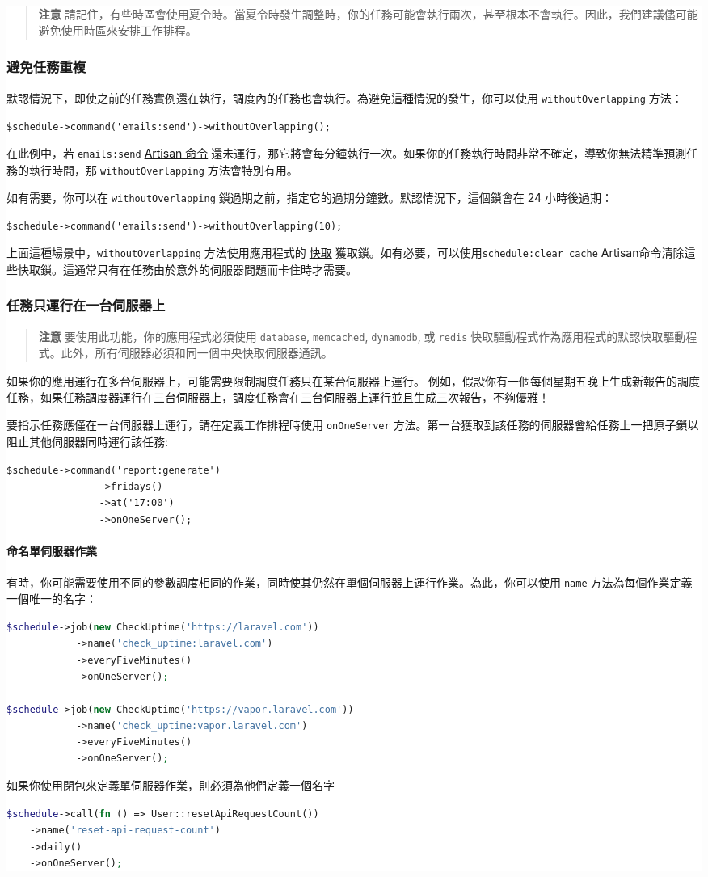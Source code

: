> **注意**
> 請記住，有些時區會使用夏令時。當夏令時發生調整時，你的任務可能會執行兩次，甚至根本不會執行。因此，我們建議儘可能避免使用時區來安排工作排程。

### 避免任務重複

默認情況下，即使之前的任務實例還在執行，調度內的任務也會執行。為避免這種情況的發生，你可以使用 `withoutOverlapping` 方法：

    $schedule->command('emails:send')->withoutOverlapping();

在此例中，若 `emails:send` [Artisan 命令](/docs/laravel/10.x/artisan) 還未運行，那它將會每分鐘執行一次。如果你的任務執行時間非常不確定，導致你無法精準預測任務的執行時間，那 `withoutOverlapping` 方法會特別有用。

如有需要，你可以在 `withoutOverlapping` 鎖過期之前，指定它的過期分鐘數。默認情況下，這個鎖會在 24 小時後過期：

    $schedule->command('emails:send')->withoutOverlapping(10);

上面這種場景中，`withoutOverlapping` 方法使用應用程式的 [快取](/docs/laravel/10.x/cache) 獲取鎖。如有必要，可以使用`schedule:clear cache` Artisan命令清除這些快取鎖。這通常只有在任務由於意外的伺服器問題而卡住時才需要。

### 任務只運行在一台伺服器上

> **注意**
> 要使用此功能，你的應用程式必須使用 `database`, `memcached`, `dynamodb`, 或 `redis` 快取驅動程式作為應用程式的默認快取驅動程式。此外，所有伺服器必須和同一個中央快取伺服器通訊。

如果你的應用運行在多台伺服器上，可能需要限制調度任務只在某台伺服器上運行。 例如，假設你有一個每個星期五晚上生成新報告的調度任務，如果任務調度器運行在三台伺服器上，調度任務會在三台伺服器上運行並且生成三次報告，不夠優雅！

要指示任務應僅在一台伺服器上運行，請在定義工作排程時使用 `onOneServer` 方法。第一台獲取到該任務的伺服器會給任務上一把原子鎖以阻止其他伺服器同時運行該任務:

    $schedule->command('report:generate')
                    ->fridays()
                    ->at('17:00')
                    ->onOneServer();

#### 命名單伺服器作業

有時，你可能需要使用不同的參數調度相同的作業，同時使其仍然在單個伺服器上運行作業。為此，你可以使用 `name` 方法為每個作業定義一個唯一的名字：

```php
$schedule->job(new CheckUptime('https://laravel.com'))
            ->name('check_uptime:laravel.com')
            ->everyFiveMinutes()
            ->onOneServer();

$schedule->job(new CheckUptime('https://vapor.laravel.com'))
            ->name('check_uptime:vapor.laravel.com')
            ->everyFiveMinutes()
            ->onOneServer();
```

如果你使用閉包來定義單伺服器作業，則必須為他們定義一個名字

```php
$schedule->call(fn () => User::resetApiRequestCount())
    ->name('reset-api-request-count')
    ->daily()
    ->onOneServer();
```
